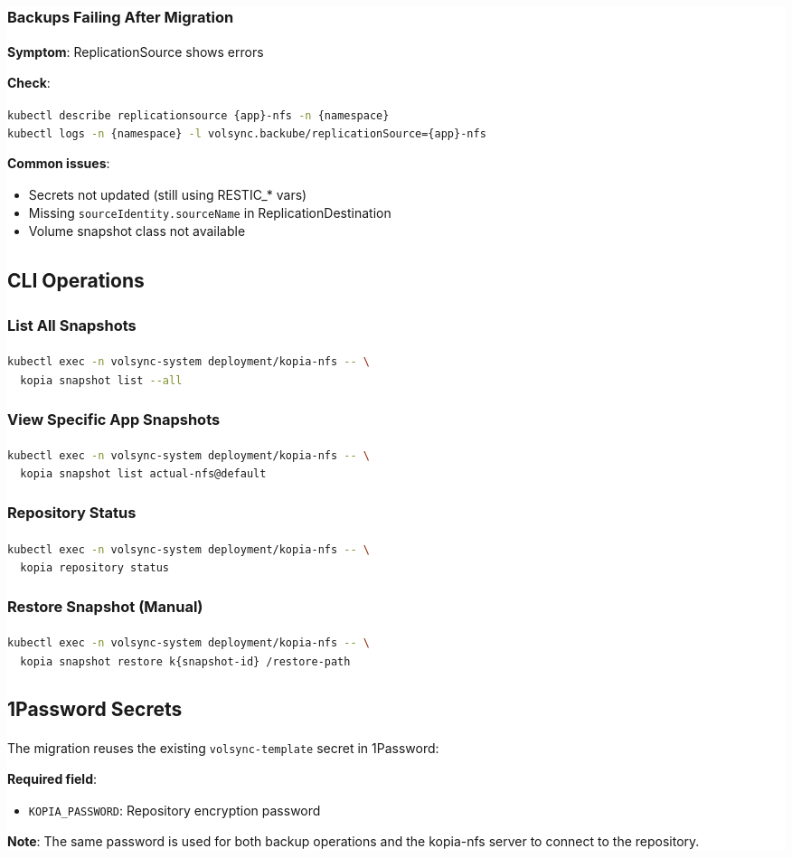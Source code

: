 ### Backups Failing After Migration

**Symptom**: ReplicationSource shows errors

**Check**:
```bash
kubectl describe replicationsource {app}-nfs -n {namespace}
kubectl logs -n {namespace} -l volsync.backube/replicationSource={app}-nfs
```

**Common issues**:
- Secrets not updated (still using RESTIC_* vars)
- Missing `sourceIdentity.sourceName` in ReplicationDestination
- Volume snapshot class not available

## CLI Operations

### List All Snapshots

```bash
kubectl exec -n volsync-system deployment/kopia-nfs -- \
  kopia snapshot list --all
```

### View Specific App Snapshots

```bash
kubectl exec -n volsync-system deployment/kopia-nfs -- \
  kopia snapshot list actual-nfs@default
```

### Repository Status

```bash
kubectl exec -n volsync-system deployment/kopia-nfs -- \
  kopia repository status
```

### Restore Snapshot (Manual)

```bash
kubectl exec -n volsync-system deployment/kopia-nfs -- \
  kopia snapshot restore k{snapshot-id} /restore-path
```

## 1Password Secrets

The migration reuses the existing `volsync-template` secret in 1Password:

**Required field**:
- `KOPIA_PASSWORD`: Repository encryption password

**Note**: The same password is used for both backup operations and the kopia-nfs server to connect to the repository.
